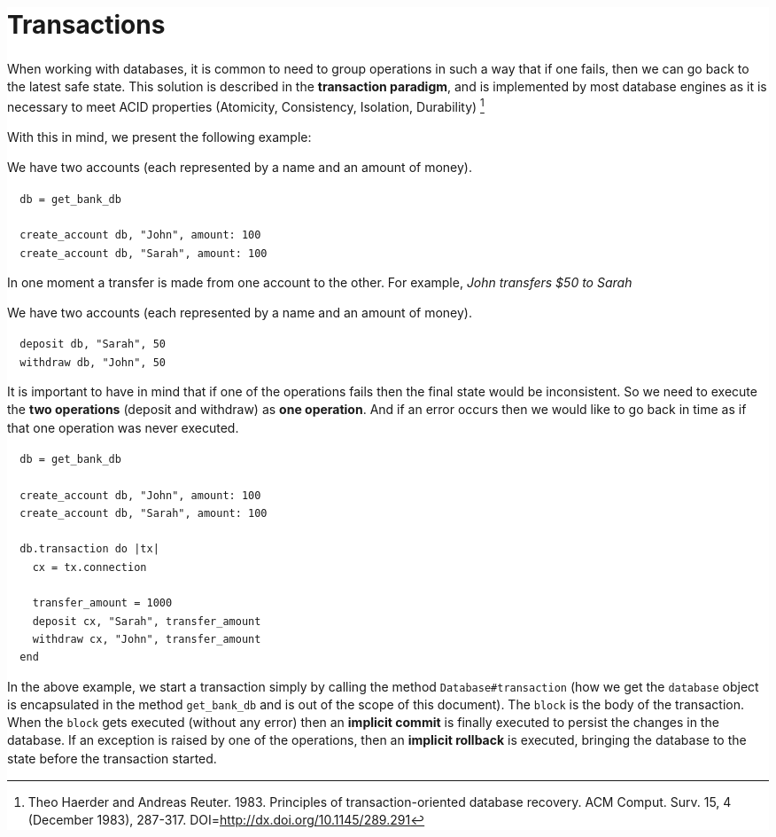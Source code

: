 # Transactions
When working with databases, it is common to need to group operations in such a way that if one fails, then we can go back to the latest safe state.
This solution is described in the **transaction paradigm**, and is implemented by most database engines as it is necessary to meet ACID properties (Atomicity, Consistency, Isolation, Durability) [^ACID]

With this in mind, we present the following example:

We have two accounts (each represented by a name and an amount of money).

```crystal
  db = get_bank_db

  create_account db, "John", amount: 100
  create_account db, "Sarah", amount: 100
```

In one moment a transfer is made from one account to the other. For example, _John transfers $50 to Sarah_

We have two accounts (each represented by a name and an amount of money).

```crystal
  deposit db, "Sarah", 50
  withdraw db, "John", 50
```


It is important to have in mind that if one of the operations fails then the final state would be inconsistent. So we need to execute the **two operations** (deposit and withdraw) as **one operation**. And if an error occurs then we would like to go back in time as if that one operation was never executed.

```crystal
  db = get_bank_db

  create_account db, "John", amount: 100
  create_account db, "Sarah", amount: 100

  db.transaction do |tx|
    cx = tx.connection

    transfer_amount = 1000
    deposit cx, "Sarah", transfer_amount
    withdraw cx, "John", transfer_amount
  end
```


In the above example, we start a transaction simply by calling the method `Database#transaction` (how we get the `database` object is encapsulated in the method `get_bank_db` and is out of the scope of this document).
The `block` is the body of the transaction. When the `block` gets executed (without any error) then an **implicit commit** is finally executed to persist the changes in the database.
If an exception is raised by one of the operations, then an **implicit rollback** is executed, bringing the database to the state before the transaction started.


[^ACID]: Theo Haerder and Andreas Reuter. 1983. Principles of transaction-oriented database recovery. ACM Comput. Surv. 15, 4 (December 1983), 287-317. DOI=http://dx.doi.org/10.1145/289.291